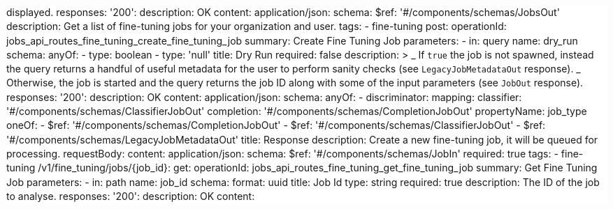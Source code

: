 displayed.
responses:
'200':
description: OK
content:
application/json:
schema:
$ref: '#/components/schemas/JobsOut'
description: Get a list of fine-tuning jobs for your organization and user.
tags: - fine-tuning
post:
operationId: jobs_api_routes_fine_tuning_create_fine_tuning_job
summary: Create Fine Tuning Job
parameters: - in: query
name: dry_run
schema:
anyOf: - type: boolean - type: 'null'
title: Dry Run
required: false
description: >
_ If `true` the job is not spawned, instead the query returns a
handful of useful metadata
for the user to perform sanity checks (see `LegacyJobMetadataOut` response).
_ Otherwise, the job is started and the query returns the job ID
along with some of the
input parameters (see `JobOut` response).
responses:
'200':
description: OK
content:
application/json:
schema:
anyOf: - discriminator:
mapping:
classifier: '#/components/schemas/ClassifierJobOut'
completion: '#/components/schemas/CompletionJobOut'
propertyName: job_type
oneOf: - $ref: '#/components/schemas/CompletionJobOut' - $ref: '#/components/schemas/ClassifierJobOut' - $ref: '#/components/schemas/LegacyJobMetadataOut'
title: Response
description: Create a new fine-tuning job, it will be queued for processing.
requestBody:
content:
application/json:
schema:
$ref: '#/components/schemas/JobIn'
required: true
tags: - fine-tuning
/v1/fine_tuning/jobs/{job_id}:
get:
operationId: jobs_api_routes_fine_tuning_get_fine_tuning_job
summary: Get Fine Tuning Job
parameters: - in: path
name: job_id
schema:
format: uuid
title: Job Id
type: string
required: true
description: The ID of the job to analyse.
responses:
'200':
description: OK
content: